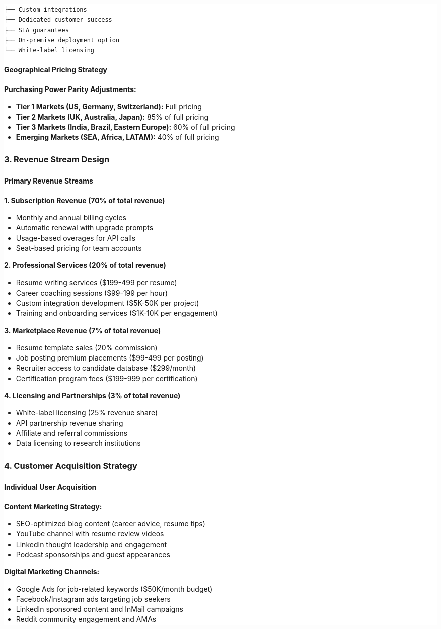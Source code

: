 ```
├── Custom integrations
├── Dedicated customer success
├── SLA guarantees
├── On-premise deployment option
└── White-label licensing
```

#### Geographical Pricing Strategy
**Purchasing Power Parity Adjustments:**
- **Tier 1 Markets (US, Germany, Switzerland):** Full pricing
- **Tier 2 Markets (UK, Australia, Japan):** 85% of full pricing
- **Tier 3 Markets (India, Brazil, Eastern Europe):** 60% of full pricing
- **Emerging Markets (SEA, Africa, LATAM):** 40% of full pricing

### 3. Revenue Stream Design

#### Primary Revenue Streams

**1. Subscription Revenue (70% of total revenue)**
- Monthly and annual billing cycles
- Automatic renewal with upgrade prompts
- Usage-based overages for API calls
- Seat-based pricing for team accounts

**2. Professional Services (20% of total revenue)**
- Resume writing services ($199-499 per resume)
- Career coaching sessions ($99-199 per hour)
- Custom integration development ($5K-50K per project)
- Training and onboarding services ($1K-10K per engagement)

**3. Marketplace Revenue (7% of total revenue)**
- Resume template sales (20% commission)
- Job posting premium placements ($99-499 per posting)
- Recruiter access to candidate database ($299/month)
- Certification program fees ($199-999 per certification)

**4. Licensing and Partnerships (3% of total revenue)**
- White-label licensing (25% revenue share)
- API partnership revenue sharing
- Affiliate and referral commissions
- Data licensing to research institutions

### 4. Customer Acquisition Strategy

#### Individual User Acquisition
**Content Marketing Strategy:**
- SEO-optimized blog content (career advice, resume tips)
- YouTube channel with resume review videos
- LinkedIn thought leadership and engagement
- Podcast sponsorships and guest appearances

**Digital Marketing Channels:**
- Google Ads for job-related keywords ($50K/month budget)
- Facebook/Instagram ads targeting job seekers
- LinkedIn sponsored content and InMail campaigns
- Reddit community engagement and AMAs
